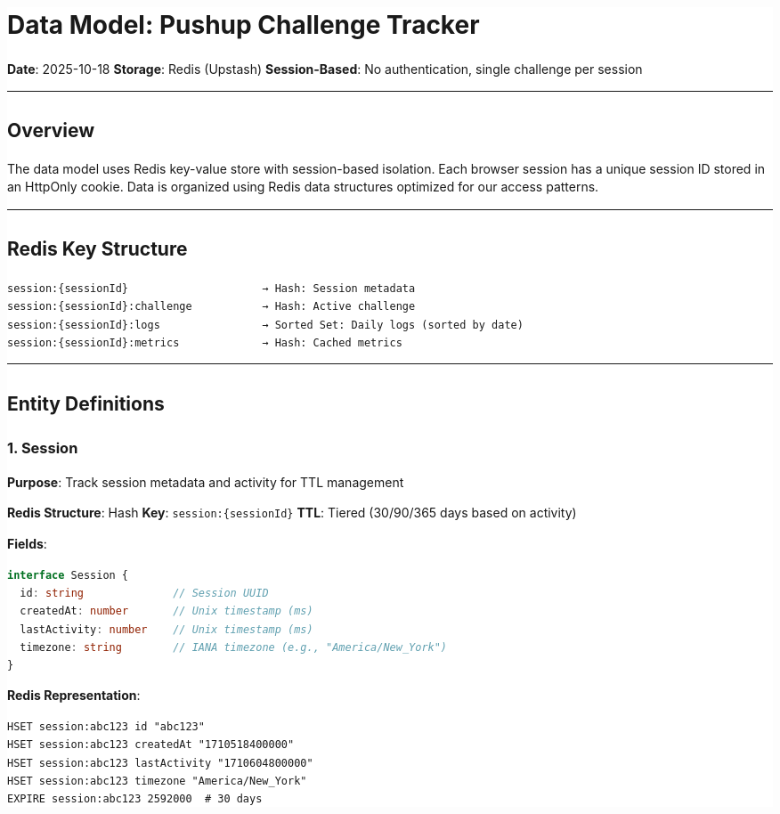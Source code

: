 # Data Model: Pushup Challenge Tracker

**Date**: 2025-10-18
**Storage**: Redis (Upstash)
**Session-Based**: No authentication, single challenge per session

---

## Overview

The data model uses Redis key-value store with session-based isolation. Each browser session has a unique session ID stored in an HttpOnly cookie. Data is organized using Redis data structures optimized for our access patterns.

---

## Redis Key Structure

```
session:{sessionId}                     → Hash: Session metadata
session:{sessionId}:challenge           → Hash: Active challenge
session:{sessionId}:logs                → Sorted Set: Daily logs (sorted by date)
session:{sessionId}:metrics             → Hash: Cached metrics
```

---

## Entity Definitions

### 1. Session

**Purpose**: Track session metadata and activity for TTL management

**Redis Structure**: Hash
**Key**: `session:{sessionId}`
**TTL**: Tiered (30/90/365 days based on activity)

**Fields**:
```typescript
interface Session {
  id: string              // Session UUID
  createdAt: number       // Unix timestamp (ms)
  lastActivity: number    // Unix timestamp (ms)
  timezone: string        // IANA timezone (e.g., "America/New_York")
}
```

**Redis Representation**:
```redis
HSET session:abc123 id "abc123"
HSET session:abc123 createdAt "1710518400000"
HSET session:abc123 lastActivity "1710604800000"
HSET session:abc123 timezone "America/New_York"
EXPIRE session:abc123 2592000  # 30 days
```
